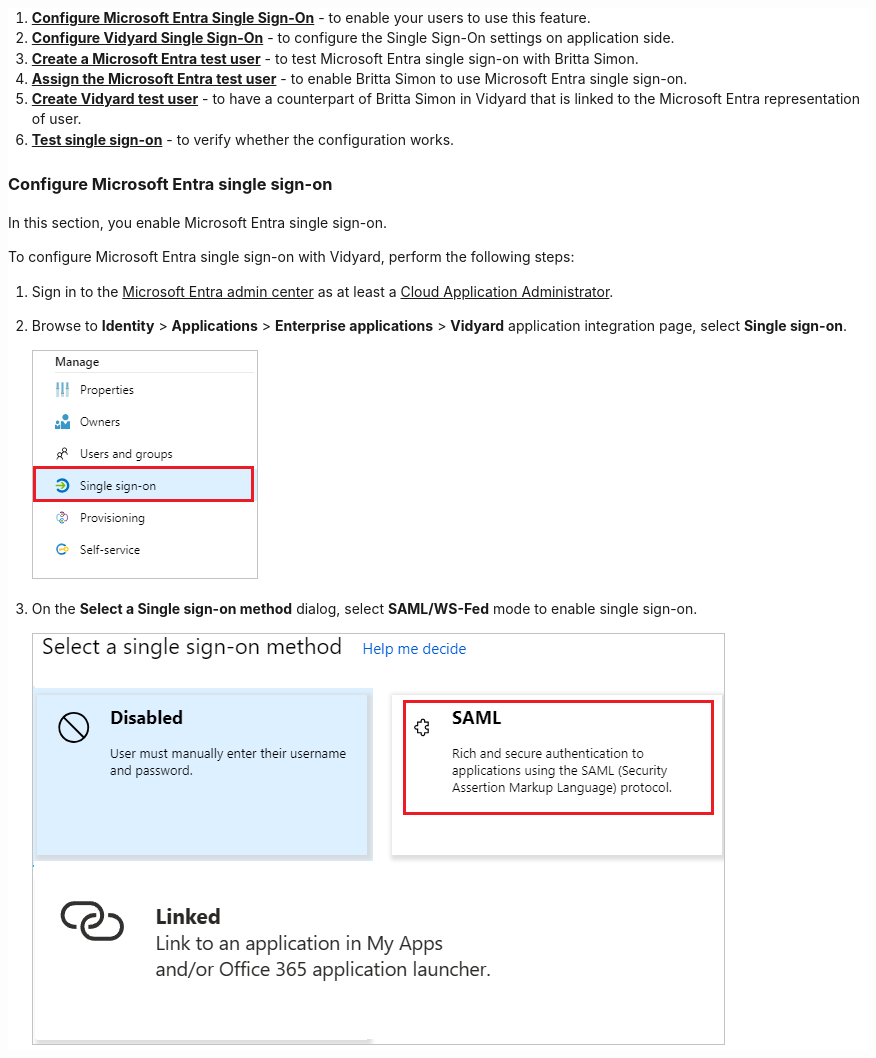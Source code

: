 1. **[Configure Microsoft Entra Single Sign-On](#configure-azure-ad-single-sign-on)** - to enable your users to use this feature.
2. **[Configure Vidyard Single Sign-On](#configure-vidyard-single-sign-on)** - to configure the Single Sign-On settings on application side.
3. **[Create a Microsoft Entra test user](#create-an-azure-ad-test-user)** - to test Microsoft Entra single sign-on with Britta Simon.
4. **[Assign the Microsoft Entra test user](#assign-the-azure-ad-test-user)** - to enable Britta Simon to use Microsoft Entra single sign-on.
5. **[Create Vidyard test user](#create-vidyard-test-user)** - to have a counterpart of Britta Simon in Vidyard that is linked to the Microsoft Entra representation of user.
6. **[Test single sign-on](#test-single-sign-on)** - to verify whether the configuration works.

<a name='configure-azure-ad-single-sign-on'></a>

### Configure Microsoft Entra single sign-on

In this section, you enable Microsoft Entra single sign-on.

To configure Microsoft Entra single sign-on with Vidyard, perform the following steps:

1. Sign in to the [Microsoft Entra admin center](https://entra.microsoft.com) as at least a [Cloud Application Administrator](~/identity/role-based-access-control/permissions-reference.md#cloud-application-administrator).
1. Browse to **Identity** > **Applications** > **Enterprise applications** > **Vidyard** application integration page, select **Single sign-on**.

    ![Configure single sign-on link](common/select-sso.png)

1. On the **Select a Single sign-on method** dialog, select **SAML/WS-Fed** mode to enable single sign-on.

    ![Single sign-on select mode](common/select-saml-option.png)

